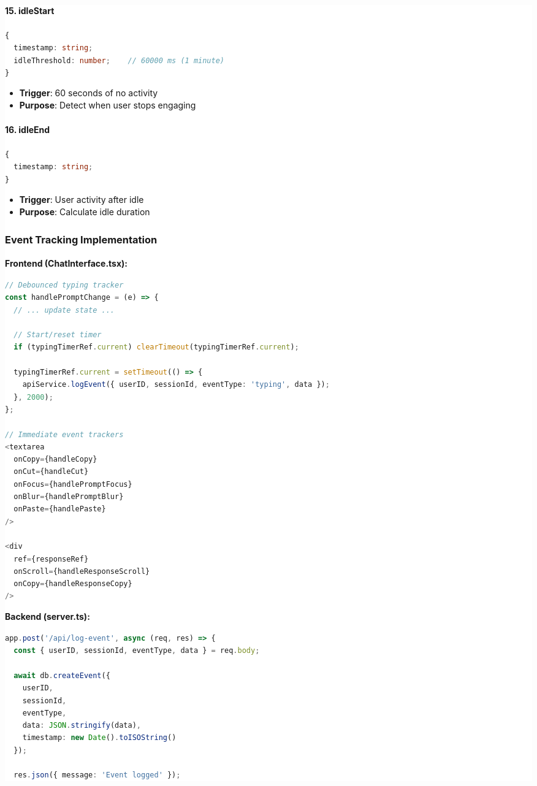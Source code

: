 #### 15. **idleStart**
```typescript
{
  timestamp: string;
  idleThreshold: number;    // 60000 ms (1 minute)
}
```
- **Trigger**: 60 seconds of no activity
- **Purpose**: Detect when user stops engaging

#### 16. **idleEnd**
```typescript
{
  timestamp: string;
}
```
- **Trigger**: User activity after idle
- **Purpose**: Calculate idle duration

### Event Tracking Implementation

**Frontend (ChatInterface.tsx):**
```typescript
// Debounced typing tracker
const handlePromptChange = (e) => {
  // ... update state ...
  
  // Start/reset timer
  if (typingTimerRef.current) clearTimeout(typingTimerRef.current);
  
  typingTimerRef.current = setTimeout(() => {
    apiService.logEvent({ userID, sessionId, eventType: 'typing', data });
  }, 2000);
};

// Immediate event trackers
<textarea
  onCopy={handleCopy}
  onCut={handleCut}
  onFocus={handlePromptFocus}
  onBlur={handlePromptBlur}
  onPaste={handlePaste}
/>

<div
  ref={responseRef}
  onScroll={handleResponseScroll}
  onCopy={handleResponseCopy}
/>
```

**Backend (server.ts):**
```typescript
app.post('/api/log-event', async (req, res) => {
  const { userID, sessionId, eventType, data } = req.body;
  
  await db.createEvent({
    userID,
    sessionId,
    eventType,
    data: JSON.stringify(data),
    timestamp: new Date().toISOString()
  });
  
  res.json({ message: 'Event logged' });
```